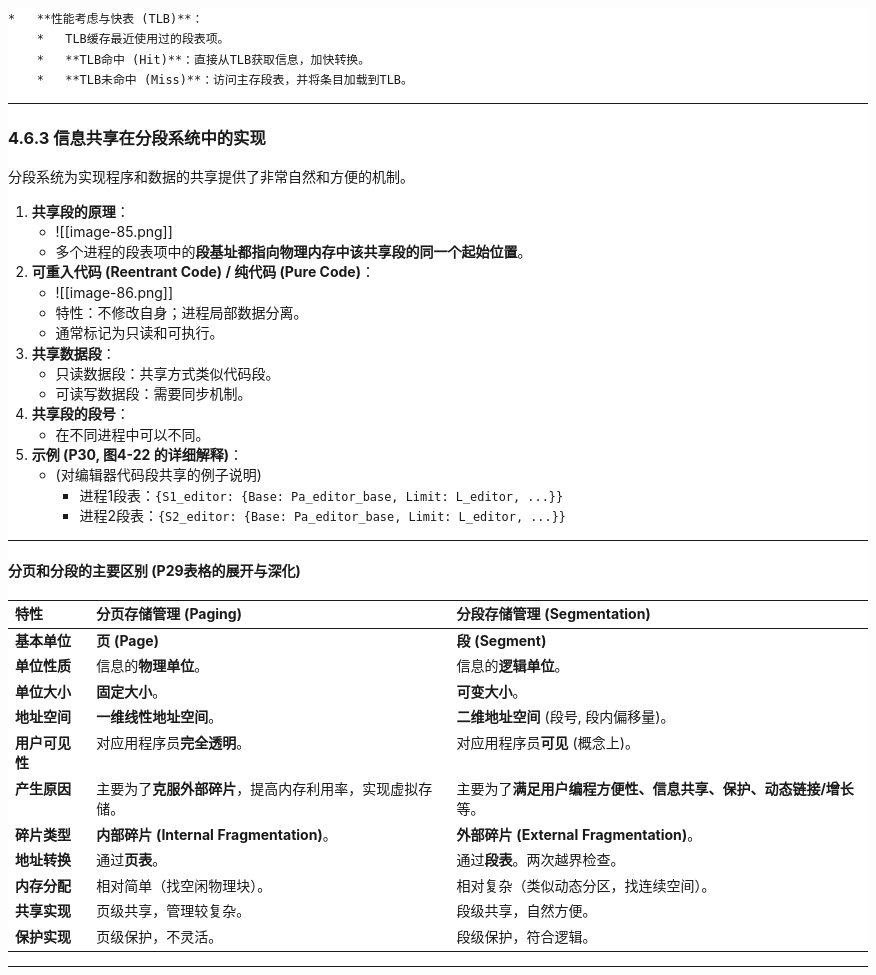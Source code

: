     *   **性能考虑与快表 (TLB)**：
        *   TLB缓存最近使用过的段表项。
        *   **TLB命中 (Hit)**：直接从TLB获取信息，加快转换。
        *   **TLB未命中 (Miss)**：访问主存段表，并将条目加载到TLB。

---

### 4.6.3 信息共享在分段系统中的实现
分段系统为实现程序和数据的共享提供了非常自然和方便的机制。

1.  **共享段的原理**：
    *   ![[image-85.png]]
    *   多个进程的段表项中的**段基址都指向物理内存中该共享段的同一个起始位置**。
2.  **可重入代码 (Reentrant Code) / 纯代码 (Pure Code)**：
    *   ![[image-86.png]]
    *   特性：不修改自身；进程局部数据分离。
    *   通常标记为只读和可执行。
3.  **共享数据段**：
    *   只读数据段：共享方式类似代码段。
    *   可读写数据段：需要同步机制。
4.  **共享段的段号**：
    *   在不同进程中可以不同。
5.  **示例 (P30, 图4-22 的详细解释)**：
    *   (对编辑器代码段共享的例子说明)
        *   进程1段表：`{S1_editor: {Base: Pa_editor_base, Limit: L_editor, ...}}`
        *   进程2段表：`{S2_editor: {Base: Pa_editor_base, Limit: L_editor, ...}}`

---

#### **分页和分段的主要区别 (P29表格的展开与深化)**

| 特性             | 分页存储管理 (Paging)                                                                                                | 分段存储管理 (Segmentation)                                                                                                   |
| :--------------- | :------------------------------------------------------------------------------------------------------------------- | :-------------------------------------------------------------------------------------------------------------------------- |
| **基本单位**     | **页 (Page)**                                                                                                        | **段 (Segment)**                                                                                                             |
| **单位性质**     | 信息的**物理单位**。                                                                                                    | 信息的**逻辑单位**。                                                                                                        |
| **单位大小**     | **固定大小**。                                                                                                      | **可变大小**。                                                                                                             |
| **地址空间**     | **一维线性地址空间**。                                                                                                   | **二维地址空间** (段号, 段内偏移量)。                                                                                            |
| **用户可见性**   | 对应用程序员**完全透明**。                                                                                               | 对应用程序员**可见** (概念上)。                                                                                                |
| **产生原因**     | 主要为了**克服外部碎片**，提高内存利用率，实现虚拟存储。                                                                   | 主要为了**满足用户编程方便性、信息共享、保护、动态链接/增长**等。                                                               |
| **碎片类型**     | **内部碎片 (Internal Fragmentation)**。                                                                                 | **外部碎片 (External Fragmentation)**。                                                                                         |
| **地址转换**     | 通过**页表**。                                                                                                       | 通过**段表**。两次越界检查。                                                                                                     |
| **内存分配**     | 相对简单（找空闲物理块）。                                                                                                | 相对复杂（类似动态分区，找连续空间）。                                                                                             |
| **共享实现**     | 页级共享，管理较复杂。                                                                                                  | 段级共享，自然方便。                                                                                                      |
| **保护实现**     | 页级保护，不灵活。                                                                                                    | 段级保护，符合逻辑。                                                                                                      |

---